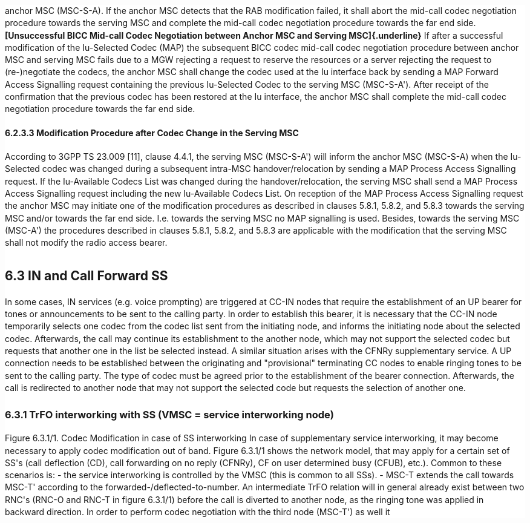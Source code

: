 anchor MSC (MSC-S-A). If the anchor MSC detects that the RAB modification
failed, it shall abort the mid-call codec negotiation procedure towards the
serving MSC and complete the mid-call codec negotiation procedure towards the
far end side.
**[Unsuccessful BICC Mid-call Codec Negotiation between Anchor MSC and Serving
MSC]{.underline}**
If after a successful modification of the Iu-Selected Codec (MAP) the
subsequent BICC codec mid-call codec negotiation procedure between anchor MSC
and serving MSC fails due to a MGW rejecting a request to reserve the
resources or a server rejecting the request to (re-)negotiate the codecs, the
anchor MSC shall change the codec used at the Iu interface back by sending a
MAP Forward Access Signalling request containing the previous Iu-Selected
Codec to the serving MSC (MSC-S-A\'). After receipt of the confirmation that
the previous codec has been restored at the Iu interface, the anchor MSC shall
complete the mid-call codec negotiation procedure towards the far end side.
#### 6.2.3.3 Modification Procedure after Codec Change in the Serving MSC
According to 3GPP TS 23.009 [11], clause 4.4.1, the serving MSC (MSC-S-A\')
will inform the anchor MSC (MSC-S-A) when the Iu-Selected codec was changed
during a subsequent intra-MSC handover/relocation by sending a MAP Process
Access Signalling request. If the Iu-Available Codecs List was changed during
the handover/relocation, the serving MSC shall send a MAP Process Access
Signalling request including the new Iu-Available Codecs List.
On reception of the MAP Process Access Signalling request the anchor MSC may
initiate one of the modification procedures as described in clauses 5.8.1,
5.8.2, and 5.8.3 towards the serving MSC and/or towards the far end side. I.e.
towards the serving MSC no MAP signalling is used. Besides, towards the
serving MSC (MSC-A\') the procedures described in clauses 5.8.1, 5.8.2, and
5.8.3 are applicable with the modification that the serving MSC shall not
modify the radio access bearer.
## 6.3 IN and Call Forward SS
In some cases, IN services (e.g. voice prompting) are triggered at CC-IN nodes
that require the establishment of an UP bearer for tones or announcements to
be sent to the calling party. In order to establish this bearer, it is
necessary that the CC-IN node temporarily selects one codec from the codec
list sent from the initiating node, and informs the initiating node about the
selected codec. Afterwards, the call may continue its establishment to the
another node, which may not support the selected codec but requests that
another one in the list be selected instead.
A similar situation arises with the CFNRy supplementary service. A UP
connection needs to be established between the originating and \"provisional\"
terminating CC nodes to enable ringing tones to be sent to the calling party.
The type of codec must be agreed prior to the establishment of the bearer
connection. Afterwards, the call is redirected to another node that may not
support the selected code but requests the selection of another one.
### 6.3.1 TrFO interworking with SS (VMSC = service interworking node)
Figure 6.3.1/1. Codec Modification in case of SS interworking
In case of supplementary service interworking, it may become necessary to
apply codec modification out of band. Figure 6.3.1/1 shows the network model,
that may apply for a certain set of SS\'s (call deflection (CD), call
forwarding on no reply (CFNRy), CF on user determined busy (CFUB), etc.).
Common to these scenarios is:
\- the service interworking is controlled by the VMSC (this is common to all
SSs).
\- MSC-T extends the call towards MSC-T\' according to the
forwarded-/deflected-to-number.
An intermediate TrFO relation will in general already exist between two RNC\'s
(RNC-O and RNC-T in figure 6.3.1/1) before the call is diverted to another
node, as the ringing tone was applied in backward direction.
In order to perform codec negotiation with the third node (MSC-T\') as well it